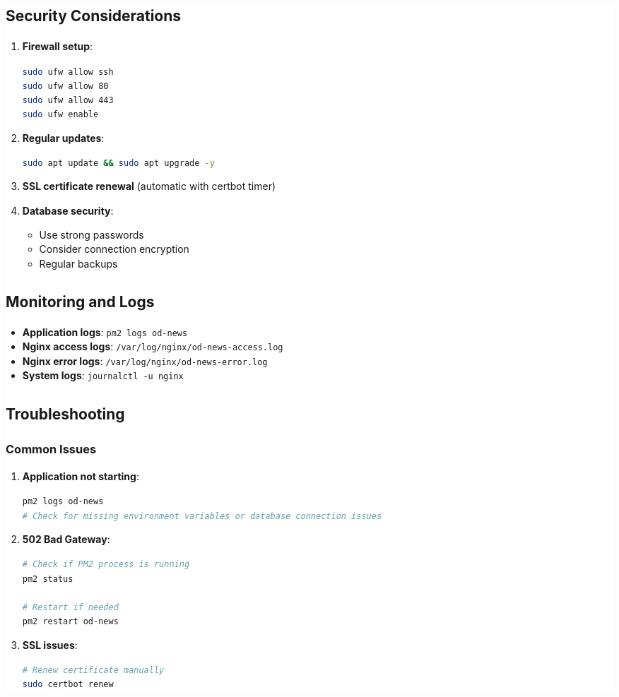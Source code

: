 ## Security Considerations

1. **Firewall setup**:
   ```bash
   sudo ufw allow ssh
   sudo ufw allow 80
   sudo ufw allow 443
   sudo ufw enable
   ```

2. **Regular updates**:
   ```bash
   sudo apt update && sudo apt upgrade -y
   ```

3. **SSL certificate renewal** (automatic with certbot timer)

4. **Database security**:
   - Use strong passwords
   - Consider connection encryption
   - Regular backups

## Monitoring and Logs

- **Application logs**: `pm2 logs od-news`
- **Nginx access logs**: `/var/log/nginx/od-news-access.log`
- **Nginx error logs**: `/var/log/nginx/od-news-error.log`
- **System logs**: `journalctl -u nginx`

## Troubleshooting

### Common Issues

1. **Application not starting**:
   ```bash
   pm2 logs od-news
   # Check for missing environment variables or database connection issues
   ```

2. **502 Bad Gateway**:
   ```bash
   # Check if PM2 process is running
   pm2 status
   
   # Restart if needed
   pm2 restart od-news
   ```

3. **SSL issues**:
   ```bash
   # Renew certificate manually
   sudo certbot renew
   ```
